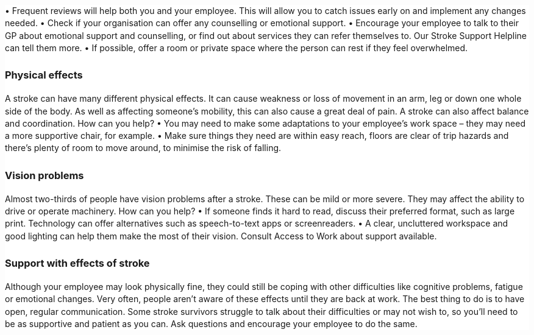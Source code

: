 • Frequent reviews will help both you and your employee. This will allow you to catch issues early on and implement any changes needed. 
• Check if your organisation can offer any counselling or emotional support. 
• Encourage your employee to talk to their GP about emotional support and counselling, or find out about services they can refer themselves to. Our Stroke Support Helpline can tell them more. 
• If possible, offer a room or private space where the person can rest if they feel overwhelmed.
### Physical effects
A stroke can have many different physical effects. It can cause weakness or loss of movement in an arm, leg or down one whole side of the body. As well as affecting someone’s mobility, this can also cause a great deal of pain. A stroke can also affect balance and coordination. How can you help? 
• You may need to make some adaptations to your employee’s work space – they may need a more supportive chair, for example. 
• Make sure things they need are within easy reach, floors are clear of trip hazards and there’s plenty of room to move around, to minimise the risk of falling.
### Vision problems 
Almost two-thirds of people have vision problems after a stroke. These can be mild or more severe. They may affect the ability to drive or operate machinery. 
How can you help? 
• If someone finds it hard to read, discuss their preferred format, such as large print. Technology can offer alternatives such as speech-to-text apps or screenreaders. 
• A clear, uncluttered workspace and good lighting can help them make the most of their vision. Consult Access to Work about support available.
### Support with effects of stroke 
Although your employee may look physically fine, they could still be coping with other difficulties like cognitive problems, fatigue or emotional changes. Very often, people aren’t aware of these effects until they are back at work. 
The best thing to do is to have open, regular communication. Some stroke survivors struggle to talk about their difficulties or may not wish to, so you’ll need to be as supportive and patient as you can. Ask questions and encourage your employee to do the same.
